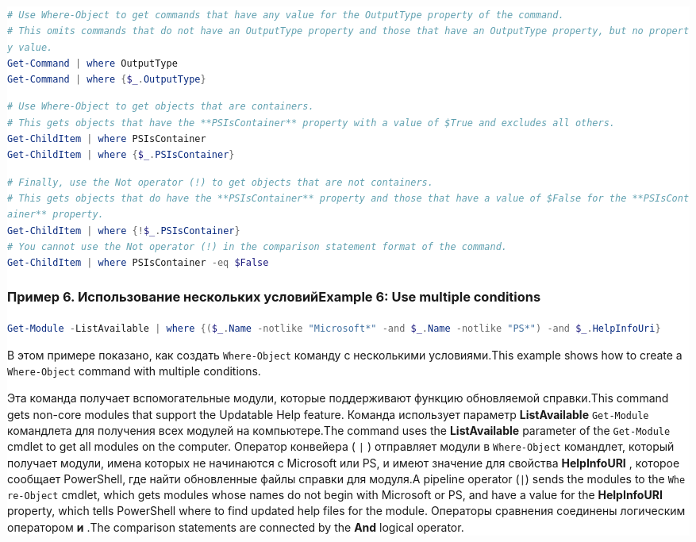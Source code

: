 ```powershell
# Use Where-Object to get commands that have any value for the OutputType property of the command.
# This omits commands that do not have an OutputType property and those that have an OutputType property, but no property value.
Get-Command | where OutputType
Get-Command | where {$_.OutputType}
```

```powershell
# Use Where-Object to get objects that are containers.
# This gets objects that have the **PSIsContainer** property with a value of $True and excludes all others.
Get-ChildItem | where PSIsContainer
Get-ChildItem | where {$_.PSIsContainer}
```

```powershell
# Finally, use the Not operator (!) to get objects that are not containers.
# This gets objects that do have the **PSIsContainer** property and those that have a value of $False for the **PSIsContainer** property.
Get-ChildItem | where {!$_.PSIsContainer}
# You cannot use the Not operator (!) in the comparison statement format of the command.
Get-ChildItem | where PSIsContainer -eq $False
```

### <span data-ttu-id="050fc-183">Пример 6. Использование нескольких условий</span><span class="sxs-lookup"><span data-stu-id="050fc-183">Example 6: Use multiple conditions</span></span>

```powershell
Get-Module -ListAvailable | where {($_.Name -notlike "Microsoft*" -and $_.Name -notlike "PS*") -and $_.HelpInfoUri}
```

<span data-ttu-id="050fc-184">В этом примере показано, как создать `Where-Object` команду с несколькими условиями.</span><span class="sxs-lookup"><span data-stu-id="050fc-184">This example shows how to create a `Where-Object` command with multiple conditions.</span></span>

<span data-ttu-id="050fc-185">Эта команда получает вспомогательные модули, которые поддерживают функцию обновляемой справки.</span><span class="sxs-lookup"><span data-stu-id="050fc-185">This command gets non-core modules that support the Updatable Help feature.</span></span> <span data-ttu-id="050fc-186">Команда использует параметр **ListAvailable** `Get-Module` командлета для получения всех модулей на компьютере.</span><span class="sxs-lookup"><span data-stu-id="050fc-186">The command uses the **ListAvailable** parameter of the `Get-Module` cmdlet to get all modules on the computer.</span></span> <span data-ttu-id="050fc-187">Оператор конвейера ( `|` ) отправляет модули в `Where-Object` командлет, который получает модули, имена которых не начинаются с Microsoft или PS, и имеют значение для свойства **HelpInfoURI** , которое сообщает PowerShell, где найти обновленные файлы справки для модуля.</span><span class="sxs-lookup"><span data-stu-id="050fc-187">A pipeline operator (`|`) sends the modules to the `Where-Object` cmdlet, which gets modules whose names do not begin with Microsoft or PS, and have a value for the **HelpInfoURI** property, which tells PowerShell where to find updated help files for the module.</span></span> <span data-ttu-id="050fc-188">Операторы сравнения соединены логическим оператором **и** .</span><span class="sxs-lookup"><span data-stu-id="050fc-188">The comparison statements are connected by the **And** logical operator.</span></span>
